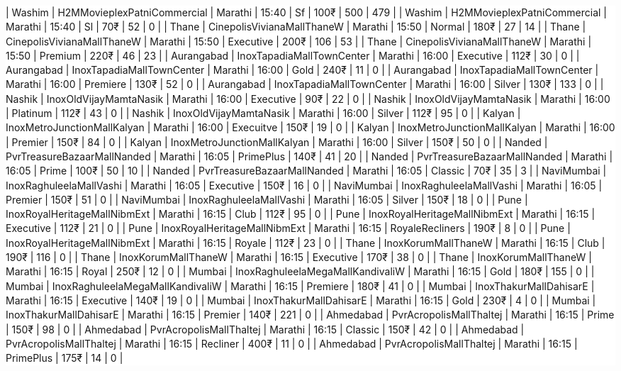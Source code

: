 | Washim       | H2MMovieplexPatniCommercial             | Marathi  | 15:40 | Sf              |  100₹ |      500 |    479 |
| Washim       | H2MMovieplexPatniCommercial             | Marathi  | 15:40 | Sl              |   70₹ |       52 |      0 |
| Thane        | CinepolisVivianaMallThaneW              | Marathi  | 15:50 | Normal          |  180₹ |       27 |     14 |
| Thane        | CinepolisVivianaMallThaneW              | Marathi  | 15:50 | Executive       |  200₹ |      106 |     53 |
| Thane        | CinepolisVivianaMallThaneW              | Marathi  | 15:50 | Premium         |  220₹ |       46 |     23 |
| Aurangabad   | InoxTapadiaMallTownCenter               | Marathi  | 16:00 | Executive       |  112₹ |       30 |      0 |
| Aurangabad   | InoxTapadiaMallTownCenter               | Marathi  | 16:00 | Gold            |  240₹ |       11 |      0 |
| Aurangabad   | InoxTapadiaMallTownCenter               | Marathi  | 16:00 | Premiere        |  130₹ |       52 |      0 |
| Aurangabad   | InoxTapadiaMallTownCenter               | Marathi  | 16:00 | Silver          |  130₹ |      133 |      0 |
| Nashik       | InoxOldVijayMamtaNasik                  | Marathi  | 16:00 | Executive       |   90₹ |       22 |      0 |
| Nashik       | InoxOldVijayMamtaNasik                  | Marathi  | 16:00 | Platinum        |  112₹ |       43 |      0 |
| Nashik       | InoxOldVijayMamtaNasik                  | Marathi  | 16:00 | Silver          |  112₹ |       95 |      0 |
| Kalyan       | InoxMetroJunctionMallKalyan             | Marathi  | 16:00 | Execuitve       |  150₹ |       19 |      0 |
| Kalyan       | InoxMetroJunctionMallKalyan             | Marathi  | 16:00 | Premier         |  150₹ |       84 |      0 |
| Kalyan       | InoxMetroJunctionMallKalyan             | Marathi  | 16:00 | Silver          |  150₹ |       50 |      0 |
| Nanded       | PvrTreasureBazaarMallNanded             | Marathi  | 16:05 | PrimePlus       |  140₹ |       41 |     20 |
| Nanded       | PvrTreasureBazaarMallNanded             | Marathi  | 16:05 | Prime           |  100₹ |       50 |     10 |
| Nanded       | PvrTreasureBazaarMallNanded             | Marathi  | 16:05 | Classic         |   70₹ |       35 |      3 |
| NaviMumbai   | InoxRaghuleelaMallVashi                 | Marathi  | 16:05 | Executive       |  150₹ |       16 |      0 |
| NaviMumbai   | InoxRaghuleelaMallVashi                 | Marathi  | 16:05 | Premier         |  150₹ |       51 |      0 |
| NaviMumbai   | InoxRaghuleelaMallVashi                 | Marathi  | 16:05 | Silver          |  150₹ |       18 |      0 |
| Pune         | InoxRoyalHeritageMallNibmExt            | Marathi  | 16:15 | Club            |  112₹ |       95 |      0 |
| Pune         | InoxRoyalHeritageMallNibmExt            | Marathi  | 16:15 | Executive       |  112₹ |       21 |      0 |
| Pune         | InoxRoyalHeritageMallNibmExt            | Marathi  | 16:15 | RoyaleRecliners |  190₹ |        8 |      0 |
| Pune         | InoxRoyalHeritageMallNibmExt            | Marathi  | 16:15 | Royale          |  112₹ |       23 |      0 |
| Thane        | InoxKorumMallThaneW                     | Marathi  | 16:15 | Club            |  190₹ |      116 |      0 |
| Thane        | InoxKorumMallThaneW                     | Marathi  | 16:15 | Executive       |  170₹ |       38 |      0 |
| Thane        | InoxKorumMallThaneW                     | Marathi  | 16:15 | Royal           |  250₹ |       12 |      0 |
| Mumbai       | InoxRaghuleelaMegaMallKandivaliW        | Marathi  | 16:15 | Gold            |  180₹ |      155 |      0 |
| Mumbai       | InoxRaghuleelaMegaMallKandivaliW        | Marathi  | 16:15 | Premiere        |  180₹ |       41 |      0 |
| Mumbai       | InoxThakurMallDahisarE                  | Marathi  | 16:15 | Executive       |  140₹ |       19 |      0 |
| Mumbai       | InoxThakurMallDahisarE                  | Marathi  | 16:15 | Gold            |  230₹ |        4 |      0 |
| Mumbai       | InoxThakurMallDahisarE                  | Marathi  | 16:15 | Premier         |  140₹ |      221 |      0 |
| Ahmedabad    | PvrAcropolisMallThaltej                 | Marathi  | 16:15 | Prime           |  150₹ |       98 |      0 |
| Ahmedabad    | PvrAcropolisMallThaltej                 | Marathi  | 16:15 | Classic         |  150₹ |       42 |      0 |
| Ahmedabad    | PvrAcropolisMallThaltej                 | Marathi  | 16:15 | Recliner        |  400₹ |       11 |      0 |
| Ahmedabad    | PvrAcropolisMallThaltej                 | Marathi  | 16:15 | PrimePlus       |  175₹ |       14 |      0 |